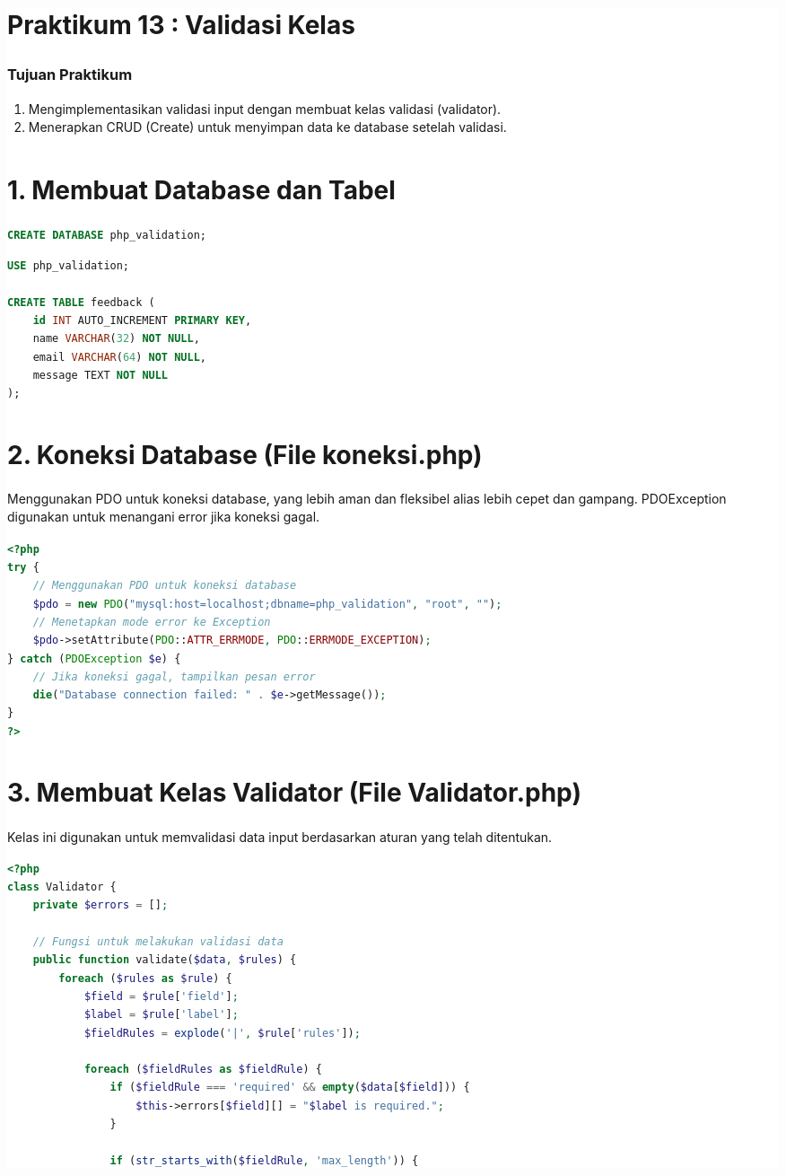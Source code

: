 # Praktikum 13 : Validasi Kelas

### Tujuan Praktikum
1. Mengimplementasikan validasi input dengan membuat kelas validasi (validator).
2. Menerapkan CRUD (Create) untuk menyimpan data ke database setelah validasi.

# 1. Membuat Database dan Tabel
```sql
CREATE DATABASE php_validation;
```

```sql
USE php_validation;

CREATE TABLE feedback (
    id INT AUTO_INCREMENT PRIMARY KEY,
    name VARCHAR(32) NOT NULL,
    email VARCHAR(64) NOT NULL,
    message TEXT NOT NULL
);
```

# 2. Koneksi Database (File koneksi.php)
Menggunakan PDO untuk koneksi database, yang lebih aman dan fleksibel alias lebih cepet dan gampang.
PDOException digunakan untuk menangani error jika koneksi gagal.
```php
<?php
try {
    // Menggunakan PDO untuk koneksi database
    $pdo = new PDO("mysql:host=localhost;dbname=php_validation", "root", "");
    // Menetapkan mode error ke Exception
    $pdo->setAttribute(PDO::ATTR_ERRMODE, PDO::ERRMODE_EXCEPTION);
} catch (PDOException $e) {
    // Jika koneksi gagal, tampilkan pesan error
    die("Database connection failed: " . $e->getMessage());
}
?>
```

#  3. Membuat Kelas Validator (File Validator.php)
Kelas ini digunakan untuk memvalidasi data input berdasarkan aturan yang telah ditentukan.
```php
<?php
class Validator {
    private $errors = [];

    // Fungsi untuk melakukan validasi data
    public function validate($data, $rules) {
        foreach ($rules as $rule) {
            $field = $rule['field'];
            $label = $rule['label'];
            $fieldRules = explode('|', $rule['rules']);

            foreach ($fieldRules as $fieldRule) {
                if ($fieldRule === 'required' && empty($data[$field])) {
                    $this->errors[$field][] = "$label is required.";
                }

                if (str_starts_with($fieldRule, 'max_length')) {
```